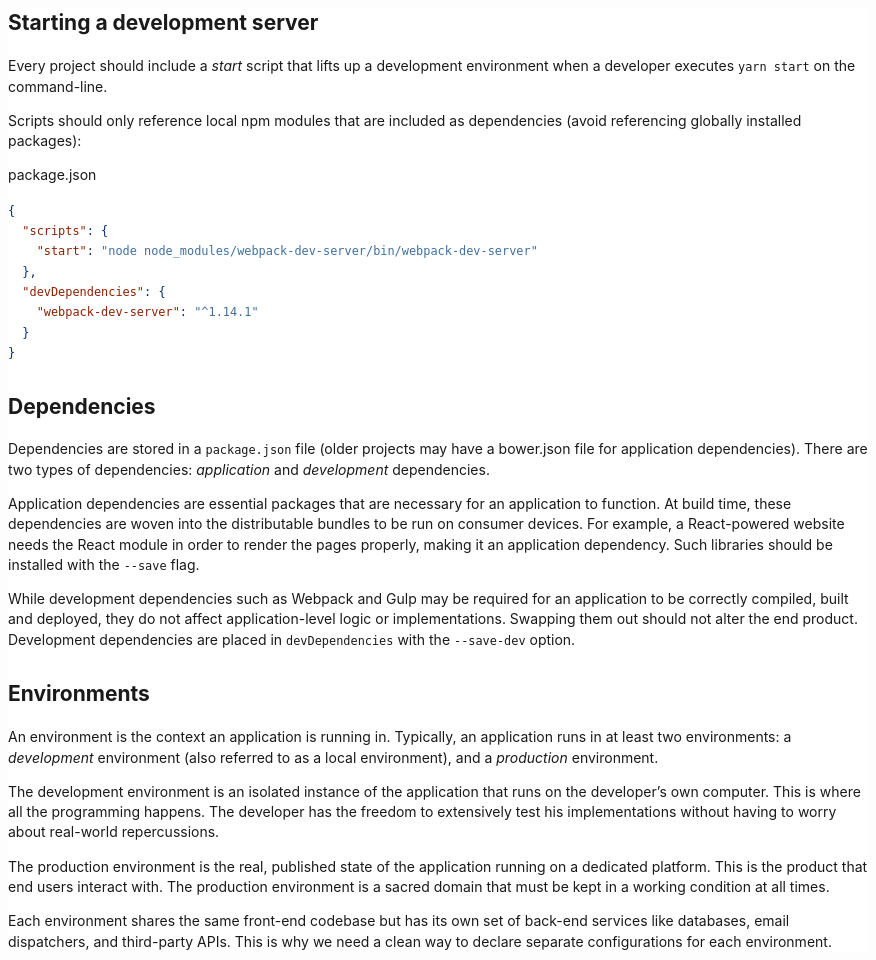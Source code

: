 ## Starting a development server

Every project should include a *start* script that lifts up a development environment when a developer executes `yarn start` on the command-line.

Scripts should only reference local npm modules that are included as dependencies (avoid referencing globally installed packages):

package.json

```json
{
  "scripts": {
    "start": "node node_modules/webpack-dev-server/bin/webpack-dev-server"
  },
  "devDependencies": {
    "webpack-dev-server": "^1.14.1"
  }
}
```

## Dependencies

Dependencies are stored in a `package.json` file (older projects may have a bower.json file for application dependencies). There are two types of dependencies: *application* and *development* dependencies.

Application dependencies are essential packages that are necessary for an application to function. At build time, these dependencies are woven into the distributable bundles to be run on consumer devices. For example, a React-powered website needs the React module in order to render the pages properly, making it an application dependency. Such libraries should be installed with the `--save` flag.

While development dependencies such as Webpack and Gulp may be required for an application to be correctly compiled, built and deployed, they do not affect application-level logic or implementations. Swapping them out should not alter the end product. Development dependencies are placed in `devDependencies` with the `--save-dev` option.

## Environments

An environment is the context an application is running in. Typically, an application runs in at least two environments: a *development* environment (also referred to as a local environment), and a *production* environment.

The development environment is an isolated instance of the application that runs on the developer’s own computer. This is where all the programming happens. The developer has the freedom to extensively test his implementations without having to worry about real-world repercussions.

The production environment is the real, published state of the application running on a dedicated platform. This is the product that end users interact with. The production environment is a sacred domain that must be kept in a working condition at all times.

Each environment shares the same front-end codebase but has its own set of back-end services like databases, email dispatchers, and third-party APIs. This is why we need a clean way to declare separate configurations for each environment.
